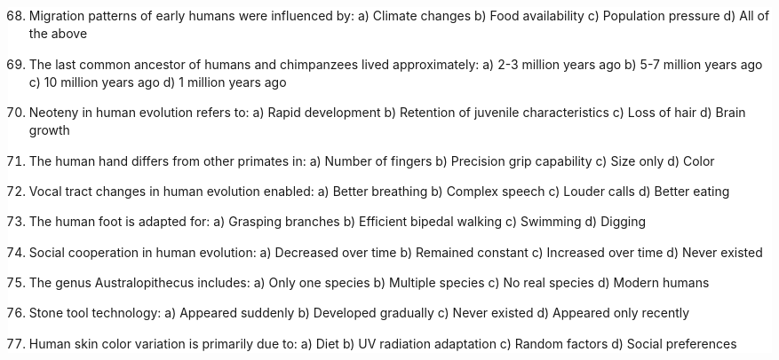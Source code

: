 68. Migration patterns of early humans were influenced by:
    a) Climate changes
    b) Food availability
    c) Population pressure
    d) All of the above

69. The last common ancestor of humans and chimpanzees lived approximately:
    a) 2-3 million years ago
    b) 5-7 million years ago
    c) 10 million years ago
    d) 1 million years ago

70. Neoteny in human evolution refers to:
    a) Rapid development
    b) Retention of juvenile characteristics
    c) Loss of hair
    d) Brain growth

71. The human hand differs from other primates in:
    a) Number of fingers
    b) Precision grip capability
    c) Size only
    d) Color

72. Vocal tract changes in human evolution enabled:
    a) Better breathing
    b) Complex speech
    c) Louder calls
    d) Better eating

73. The human foot is adapted for:
    a) Grasping branches
    b) Efficient bipedal walking
    c) Swimming
    d) Digging

74. Social cooperation in human evolution:
    a) Decreased over time
    b) Remained constant
    c) Increased over time
    d) Never existed

75. The genus Australopithecus includes:
    a) Only one species
    b) Multiple species
    c) No real species
    d) Modern humans

76. Stone tool technology:
    a) Appeared suddenly
    b) Developed gradually
    c) Never existed
    d) Appeared only recently

77. Human skin color variation is primarily due to:
    a) Diet
    b) UV radiation adaptation
    c) Random factors
    d) Social preferences
